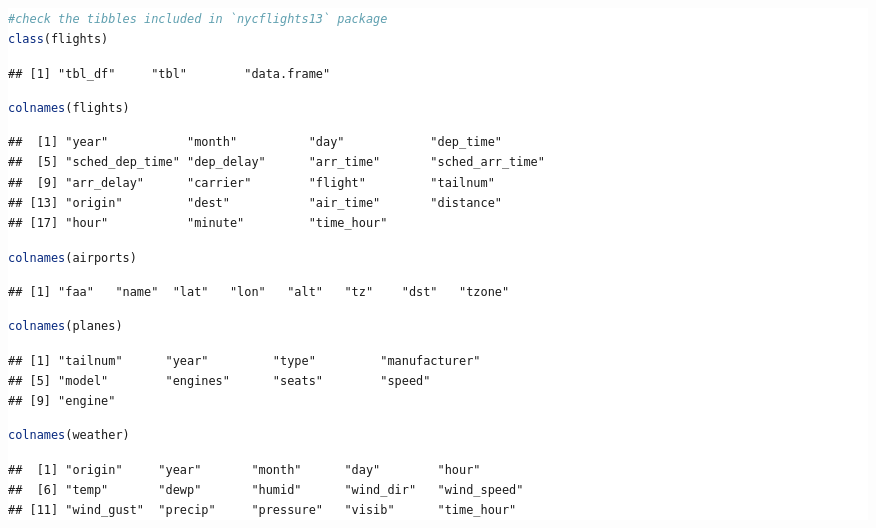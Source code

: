 ``` r
#check the tibbles included in `nycflights13` package
class(flights)
```

    ## [1] "tbl_df"     "tbl"        "data.frame"

``` r
colnames(flights)
```

    ##  [1] "year"           "month"          "day"            "dep_time"      
    ##  [5] "sched_dep_time" "dep_delay"      "arr_time"       "sched_arr_time"
    ##  [9] "arr_delay"      "carrier"        "flight"         "tailnum"       
    ## [13] "origin"         "dest"           "air_time"       "distance"      
    ## [17] "hour"           "minute"         "time_hour"

``` r
colnames(airports)
```

    ## [1] "faa"   "name"  "lat"   "lon"   "alt"   "tz"    "dst"   "tzone"

``` r
colnames(planes)
```

    ## [1] "tailnum"      "year"         "type"         "manufacturer"
    ## [5] "model"        "engines"      "seats"        "speed"       
    ## [9] "engine"

``` r
colnames(weather)
```

    ##  [1] "origin"     "year"       "month"      "day"        "hour"      
    ##  [6] "temp"       "dewp"       "humid"      "wind_dir"   "wind_speed"
    ## [11] "wind_gust"  "precip"     "pressure"   "visib"      "time_hour"
